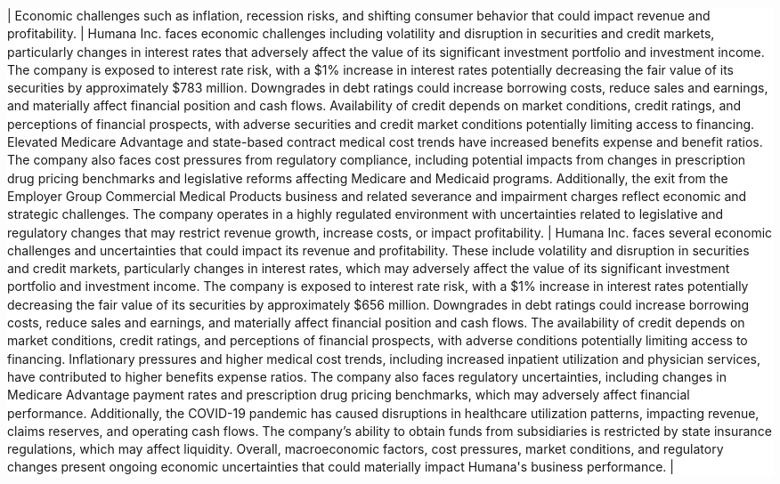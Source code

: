 | Economic challenges such as inflation, recession risks, and shifting consumer behavior that could impact revenue and profitability. | Humana Inc. faces economic challenges including volatility and disruption in securities and credit markets, particularly changes in interest rates that adversely affect the value of its significant investment portfolio and investment income. The company is exposed to interest rate risk, with a $1% increase in interest rates potentially decreasing the fair value of its securities by approximately $783 million. Downgrades in debt ratings could increase borrowing costs, reduce sales and earnings, and materially affect financial position and cash flows. Availability of credit depends on market conditions, credit ratings, and perceptions of financial prospects, with adverse securities and credit market conditions potentially limiting access to financing. Elevated Medicare Advantage and state-based contract medical cost trends have increased benefits expense and benefit ratios. The company also faces cost pressures from regulatory compliance, including potential impacts from changes in prescription drug pricing benchmarks and legislative reforms affecting Medicare and Medicaid programs. Additionally, the exit from the Employer Group Commercial Medical Products business and related severance and impairment charges reflect economic and strategic challenges. The company operates in a highly regulated environment with uncertainties related to legislative and regulatory changes that may restrict revenue growth, increase costs, or impact profitability. | Humana Inc. faces several economic challenges and uncertainties that could impact its revenue and profitability. These include volatility and disruption in securities and credit markets, particularly changes in interest rates, which may adversely affect the value of its significant investment portfolio and investment income. The company is exposed to interest rate risk, with a $1% increase in interest rates potentially decreasing the fair value of its securities by approximately $656 million. Downgrades in debt ratings could increase borrowing costs, reduce sales and earnings, and materially affect financial position and cash flows. The availability of credit depends on market conditions, credit ratings, and perceptions of financial prospects, with adverse conditions potentially limiting access to financing. Inflationary pressures and higher medical cost trends, including increased inpatient utilization and physician services, have contributed to higher benefits expense ratios. The company also faces regulatory uncertainties, including changes in Medicare Advantage payment rates and prescription drug pricing benchmarks, which may adversely affect financial performance. Additionally, the COVID-19 pandemic has caused disruptions in healthcare utilization patterns, impacting revenue, claims reserves, and operating cash flows. The company’s ability to obtain funds from subsidiaries is restricted by state insurance regulations, which may affect liquidity. Overall, macroeconomic factors, cost pressures, market conditions, and regulatory changes present ongoing economic uncertainties that could materially impact Humana's business performance. |